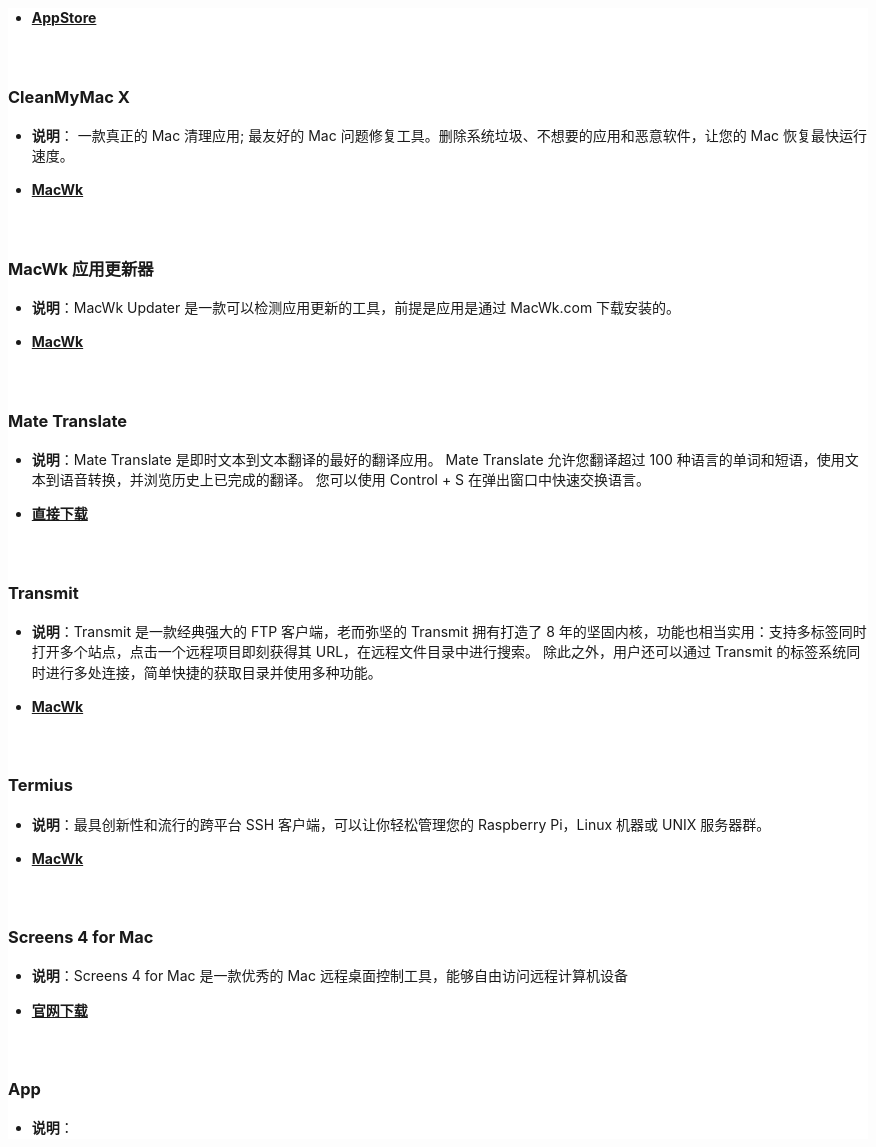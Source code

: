 - **[AppStore](https://apps.apple.com/cn/app/safeincloud-%E5%AF%86%E7%A0%81%E7%AE%A1%E7%90%86%E5%99%A8/id883070818?mt=12)**

</br>

### CleanMyMac X

- **说明**： 一款真正的 Mac 清理应用; 最友好的 Mac 问题修复工具。删除系统垃圾、不想要的应用和恶意软件，让您的 Mac 恢复最快运行速度。

- **[MacWk](https://www.macwk.com/soft/cleanmymac-x)**

</br>

### MacWk 应用更新器

- **说明**：MacWk Updater 是一款可以检测应用更新的工具，前提是应用是通过 MacWk.com 下载安装的。

- **[MacWk](https://www.macwk.com/soft/macwk-updater)**

</br>

### Mate Translate

- **说明**：Mate Translate 是即时文本到文本翻译的最好的翻译应用。 Mate Translate 允许您翻译超过 100 种语言的单词和短语，使用文本到语音转换，并浏览历史上已完成的翻译。 您可以使用 Control + S 在弹出窗口中快速交换语言。

- **[直接下载](https://gikken.co/mate/MateTranslate.zip)**

</br>

### Transmit

- **说明**：Transmit 是一款经典强大的 FTP 客户端，老而弥坚的 Transmit 拥有打造了 8 年的坚固内核，功能也相当实用：支持多标签同时打开多个站点，点击一个远程项目即刻获得其 URL，在远程文件目录中进行搜索。 除此之外，用户还可以通过 Transmit 的标签系统同时进行多处连接，简单快捷的获取目录并使用多种功能。

- **[MacWk](https://www.macwk.com/soft/transmit)**

</br>

### Termius

- **说明**：最具创新性和流行的跨平台 SSH 客户端，可以让你轻松管理您的 Raspberry Pi，Linux 机器或 UNIX 服务器群。

- **[MacWk](https://www.macwk.com/soft/termius)**

</br>

### Screens 4 for Mac

- **说明**：Screens 4 for Mac 是一款优秀的 Mac 远程桌面控制工具，能够自由访问远程计算机设备

- **[官网下载](https://edovia.com/en/screens-mac/)**

</br>

### App

- **说明**：
